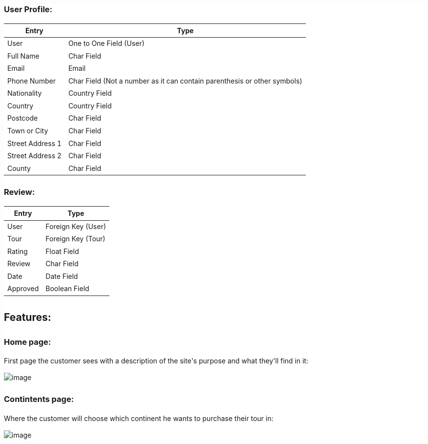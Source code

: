 ### User Profile:
| Entry  | Type |
| ------------- | ------------- | 
| User | One to One Field (User) | 
| Full Name | Char Field |
| Email  | Email | 
| Phone Number  | Char Field (Not a number as it can contain parenthesis or other symbols) |
| Nationality  | Country Field | 
| Country  | Country Field | 
| Postcode  | Char Field | 
| Town or City  | Char Field | 
| Street Address 1  | Char Field | 
| Street Address 2  | Char Field | 
| County  | Char Field | 

### Review:
| Entry  | Type |
| ------------- | ------------- | 
| User | Foreign Key (User) | 
| Tour | Foreign Key (Tour) |
| Rating  | Float Field | 
| Review  | Char Field |
| Date  | Date Field | 
| Approved  | Boolean Field | 

## Features:
### Home page:
First page the customer sees with a description of the site's purpose and what they'll find in it:

![image](https://github.com/lpewton/surprise-tours/assets/114712846/e7f8c9b0-3783-49be-b1a7-659c9737d109)


### Contintents page:
Where the customer will choose which continent he wants to purchase their tour in:

![image](https://github.com/lpewton/surprise-tours/assets/114712846/f7faf5b3-541b-437a-a15c-dfc10a54254f)
